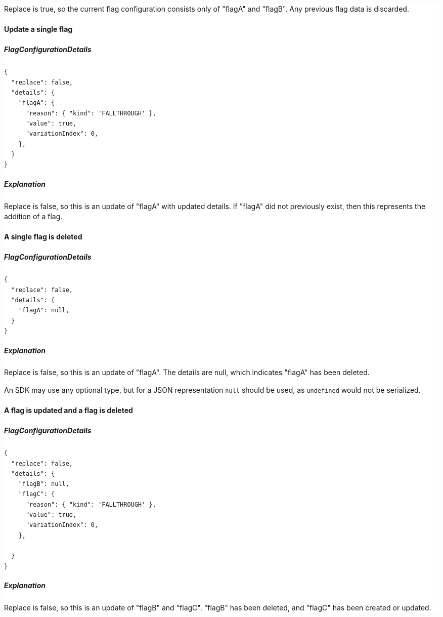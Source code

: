 Replace is true, so the current flag configuration consists only of "flagA" and "flagB". Any previous flag data is discarded.

#### Update a single flag

##### FlagConfigurationDetails
```
{
  "replace": false,
  "details": {
    "flagA": {
      "reason": { "kind": 'FALLTHROUGH' },
      "value": true,
      "variationIndex": 0,
    },
  }
}
```

##### Explanation

Replace is false, so this is an update of "flagA" with updated details. If "flagA" did not previously exist, then this represents the addition of a flag.

#### A single flag is deleted

##### FlagConfigurationDetails
```
{
  "replace": false,
  "details": {
    "flagA": null,
  }
}
```

##### Explanation

Replace is false, so this is an update of "flagA". The details are null, which indicates "flagA" has been deleted.

An SDK may use any optional type, but for a JSON representation `null` should be used, as `undefined` would not be serialized.

#### A flag is updated and a flag is deleted

##### FlagConfigurationDetails
```
{
  "replace": false,
  "details": {
    "flagB": null,
    "flagC": {
      "reason": { "kind": 'FALLTHROUGH' },
      "value": true,
      "variationIndex": 0,
    },

  }
}
```

##### Explanation

Replace is false, so this is an update of "flagB" and "flagC". "flagB" has been deleted, and "flagC" has been created or updated.
